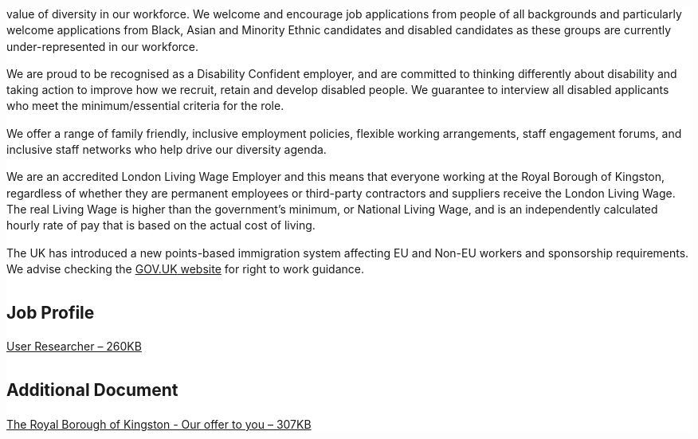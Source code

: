 value of diversity in our workforce. We welcome and encourage job applications from people of all backgrounds and particularly welcome applications from Black, Asian and Minority Ethnic candidates and disabled candidates as these groups are currently under-represented in our workforce.</p><p>We are proud to be recognised as a Disability Confident employer, and are committed to thinking differently about disability and taking action to improve how we recruit, retain and develop disabled people.&nbsp;We guarantee to interview all disabled applicants who meet the minimum/essential criteria for the role.&nbsp;&nbsp;&nbsp;</p><p>We offer a range of family friendly, inclusive employment policies, flexible working arrangements, staff engagement forums, and inclusive staff networks who help drive our diversity agenda.</p><p>We are an accredited London Living Wage Employer and this means that everyone working at the Royal Borough of Kingston, regardless of whether they are permanent employees or third-party contractors and suppliers receive the London Living Wage. The real Living Wage is higher than the government’s minimum, or National Living Wage, and is an independently calculated hourly rate of pay that is based on the actual cost of living.</p><p>The UK has introduced a new points-based immigration system affecting EU and Non-EU workers and sponsorship requirements. We advise checking the&nbsp;<a target="_blank" rel="noopener noreferrer nofollow" href="http://GOV.UK">GOV.UK</a><a target="_blank" rel="noopener noreferrer nofollow" href="https://www.gov.uk/guidance/new-immigration-system-what-you-need-to-know"> website</a>&nbsp;for right to work guidance.</p><h2>Job Profile &nbsp;</h2><p><a target="_blank" rel="noopener noreferrer nofollow" href="https://kingston-sutton-jobs.tal.net/vx/lang-en-GB/mobile-0/appcentre-1/brand-4/xf-e437493959c4/candidate/download_file_opp/2484/105858/1/0/f463a73fe1d6215e0c531e16fe75d29432aa9726">User Researcher – 260KB</a></p><h2>Additional Document</h2><p><a target="_blank" rel="noopener noreferrer nofollow" href="https://kingston-sutton-jobs.tal.net/vx/lang-en-GB/mobile-0/appcentre-1/brand-4/xf-e437493959c4/candidate/download_file_opp/2484/105941/1/0/426e8fe456d30a2fb1781fe961d9ab9859d6a03a">The Royal Borough of Kingston - Our offer to you – 307KB</a></p>
